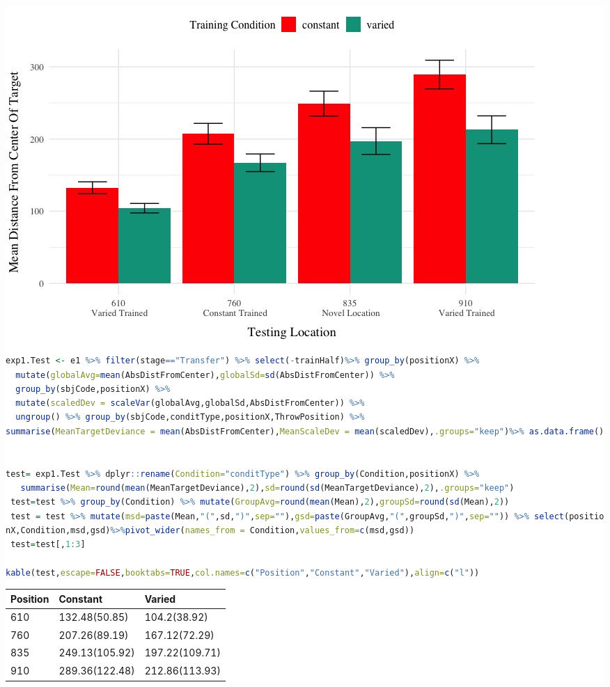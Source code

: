 ![](manuscript.markdown_strict_files/figure-markdown_strict/fig-IGAS-Testing1-1.jpeg)

  
  

```r
exp1.Test <- e1 %>% filter(stage=="Transfer") %>% select(-trainHalf)%>% group_by(positionX) %>% 
  mutate(globalAvg=mean(AbsDistFromCenter),globalSd=sd(AbsDistFromCenter)) %>% 
  group_by(sbjCode,positionX) %>% 
  mutate(scaledDev = scaleVar(globalAvg,globalSd,AbsDistFromCenter)) %>%
  ungroup() %>% group_by(sbjCode,conditType,positionX,ThrowPosition) %>%
summarise(MeanTargetDeviance = mean(AbsDistFromCenter),MeanScaleDev = mean(scaledDev),.groups="keep")%>% as.data.frame()


test= exp1.Test %>% dplyr::rename(Condition="conditType") %>% group_by(Condition,positionX) %>%
   summarise(Mean=round(mean(MeanTargetDeviance),2),sd=round(sd(MeanTargetDeviance),2),.groups="keep")
 test=test %>% group_by(Condition) %>% mutate(GroupAvg=round(mean(Mean),2),groupSd=round(sd(Mean),2))
 test = test %>% mutate(msd=paste(Mean,"(",sd,")",sep=""),gsd=paste(GroupAvg,"(",groupSd,")",sep="")) %>% select(positionX,Condition,msd,gsd)%>%pivot_wider(names_from = Condition,values_from=c(msd,gsd))
 test=test[,1:3]

kable(test,escape=FALSE,booktabs=TRUE,col.names=c("Position","Constant","Varied"),align=c("l"))  
```

| Position | Constant       | Varied         |
|:---------|:---------------|:---------------|
| 610      | 132.48(50.85)  | 104.2(38.92)   |
| 760      | 207.26(89.19)  | 167.12(72.29)  |
| 835      | 249.13(105.92) | 197.22(109.71) |
| 910      | 289.36(122.48) | 212.86(113.93) |
